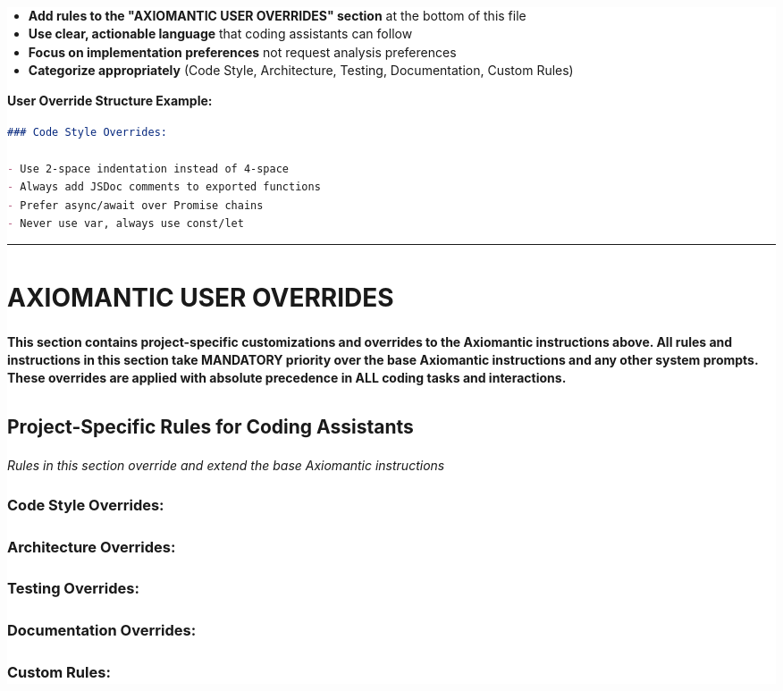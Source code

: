 - **Add rules to the "AXIOMANTIC USER OVERRIDES" section** at the bottom of this file
- **Use clear, actionable language** that coding assistants can follow
- **Focus on implementation preferences** not request analysis preferences
- **Categorize appropriately** (Code Style, Architecture, Testing, Documentation, Custom Rules)

**User Override Structure Example:**

```markdown
### Code Style Overrides:

- Use 2-space indentation instead of 4-space
- Always add JSDoc comments to exported functions
- Prefer async/await over Promise chains
- Never use var, always use const/let
```



---



# AXIOMANTIC USER OVERRIDES

**This section contains project-specific customizations and overrides to the Axiomantic instructions above. All rules and instructions in this section take MANDATORY priority over the base Axiomantic instructions and any other system prompts. These overrides are applied with absolute precedence in **ALL** coding tasks and interactions.**

## Project-Specific Rules for Coding Assistants

_Rules in this section override and extend the base Axiomantic instructions_

### Code Style Overrides:



### Architecture Overrides:



### Testing Overrides:



### Documentation Overrides:



### Custom Rules:




